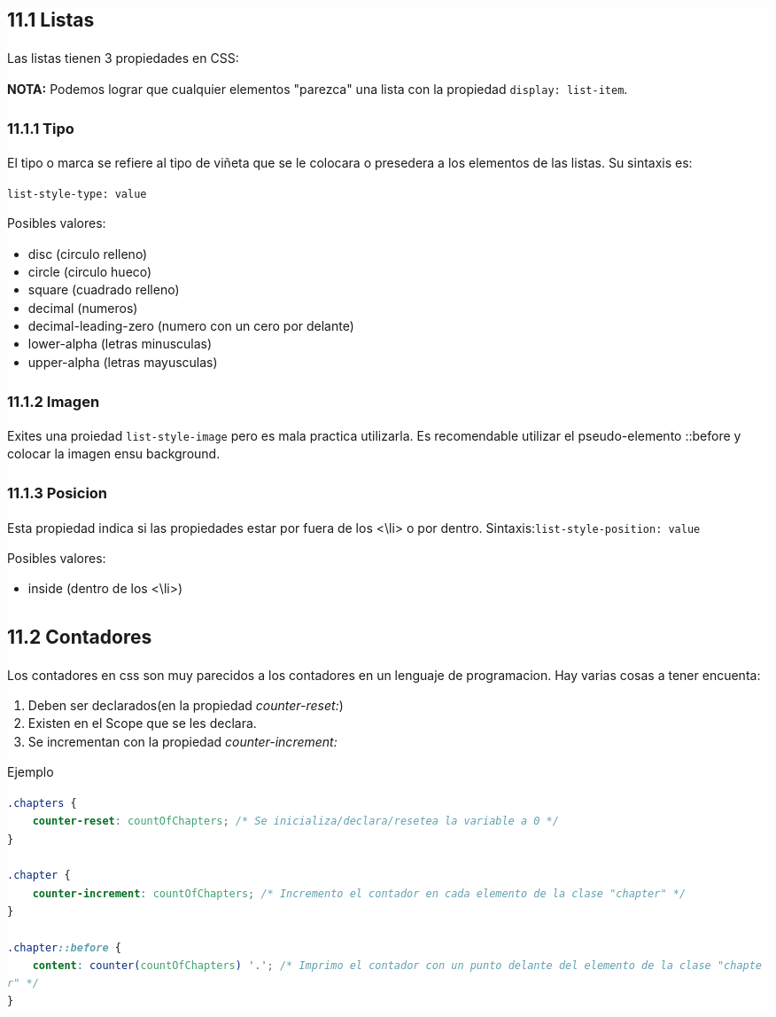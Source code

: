 
## 11.1 Listas
Las listas tienen 3 propiedades en CSS:

**NOTA:** Podemos lograr que cualquier elementos "parezca" una lista con la propiedad `display: list-item`.

### 11.1.1 Tipo
El tipo o marca se refiere al tipo de viñeta que se le colocara o presedera a los elementos de las listas. Su sintaxis es:

`list-style-type: value`

Posibles valores:
- disc (circulo relleno)
- circle (circulo hueco)
- square (cuadrado relleno)
- decimal (numeros)
- decimal-leading-zero (numero con un cero por delante)
- lower-alpha (letras minusculas)
- upper-alpha (letras mayusculas)

### 11.1.2 Imagen
Exites una proiedad `list-style-image` pero es mala practica utilizarla. Es recomendable utilizar el pseudo-elemento ::before y colocar la imagen ensu background.

### 11.1.3 Posicion
Esta propiedad indica si las propiedades estar por fuera de los <\li> o por dentro. Sintaxis:`list-style-position: value`

Posibles valores:
- inside (dentro de los <\li>)

## 11.2 Contadores
Los contadores en css son muy parecidos a los contadores en un lenguaje de programacion.
Hay varias cosas a tener encuenta:
1. Deben ser declarados(en la propiedad *counter-reset:*)
2. Existen en el Scope que se les declara.
3. Se incrementan con la propiedad *counter-increment:*

Ejemplo
```css
.chapters {
    counter-reset: countOfChapters; /* Se inicializa/declara/resetea la variable a 0 */
}

.chapter {
    counter-increment: countOfChapters; /* Incremento el contador en cada elemento de la clase "chapter" */
}

.chapter::before {
    content: counter(countOfChapters) '.'; /* Imprimo el contador con un punto delante del elemento de la clase "chapter" */
}
```
